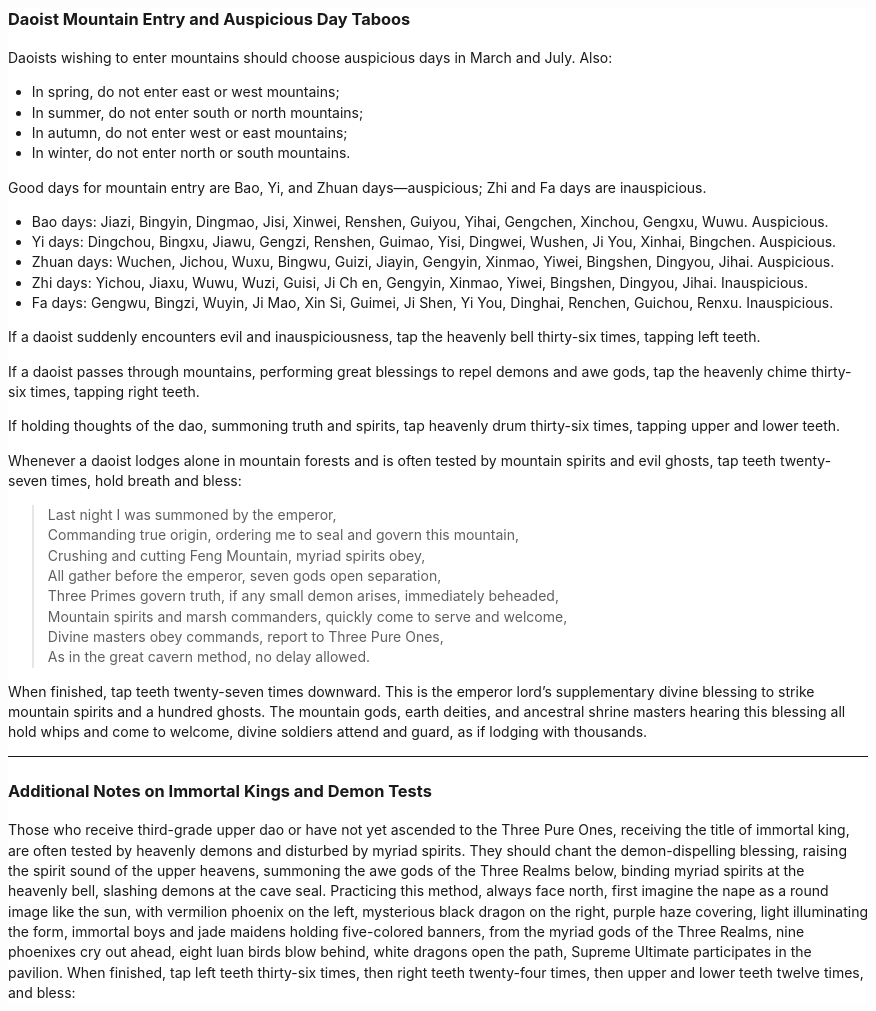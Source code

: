 
### Daoist Mountain Entry and Auspicious Day Taboos

Daoists wishing to enter mountains should choose auspicious days in March and July. Also:

- In spring, do not enter east or west mountains;  
- In summer, do not enter south or north mountains;  
- In autumn, do not enter west or east mountains;  
- In winter, do not enter north or south mountains.

Good days for mountain entry are Bao, Yi, and Zhuan days—auspicious; Zhi and Fa days are inauspicious.

- Bao days: Jiazi, Bingyin, Dingmao, Jisi, Xinwei, Renshen, Guiyou, Yihai, Gengchen, Xinchou, Gengxu, Wuwu. Auspicious.  
- Yi days: Dingchou, Bingxu, Jiawu, Gengzi, Renshen, Guimao, Yisi, Dingwei, Wushen, Ji You, Xinhai, Bingchen. Auspicious.  
- Zhuan days: Wuchen, Jichou, Wuxu, Bingwu, Guizi, Jiayin, Gengyin, Xinmao, Yiwei, Bingshen, Dingyou, Jihai. Auspicious.  
- Zhi days: Yichou, Jiaxu, Wuwu, Wuzi, Guisi, Ji Ch en, Gengyin, Xinmao, Yiwei, Bingshen, Dingyou, Jihai. Inauspicious.  
- Fa days: Gengwu, Bingzi, Wuyin, Ji Mao, Xin Si, Guimei, Ji Shen, Yi You, Dinghai, Renchen, Guichou, Renxu. Inauspicious.

If a daoist suddenly encounters evil and inauspiciousness, tap the heavenly bell thirty-six times, tapping left teeth.

If a daoist passes through mountains, performing great blessings to repel demons and awe gods, tap the heavenly chime thirty-six times, tapping right teeth.

If holding thoughts of the dao, summoning truth and spirits, tap heavenly drum thirty-six times, tapping upper and lower teeth.

Whenever a daoist lodges alone in mountain forests and is often tested by mountain spirits and evil ghosts, tap teeth twenty-seven times, hold breath and bless:

> Last night I was summoned by the emperor,  
> Commanding true origin, ordering me to seal and govern this mountain,  
> Crushing and cutting Feng Mountain, myriad spirits obey,  
> All gather before the emperor, seven gods open separation,  
> Three Primes govern truth, if any small demon arises, immediately beheaded,  
> Mountain spirits and marsh commanders, quickly come to serve and welcome,  
> Divine masters obey commands, report to Three Pure Ones,  
> As in the great cavern method, no delay allowed.

When finished, tap teeth twenty-seven times downward. This is the emperor lord’s supplementary divine blessing to strike mountain spirits and a hundred ghosts. The mountain gods, earth deities, and ancestral shrine masters hearing this blessing all hold whips and come to welcome, divine soldiers attend and guard, as if lodging with thousands.

---

### Additional Notes on Immortal Kings and Demon Tests

Those who receive third-grade upper dao or have not yet ascended to the Three Pure Ones, receiving the title of immortal king, are often tested by heavenly demons and disturbed by myriad spirits. They should chant the demon-dispelling blessing, raising the spirit sound of the upper heavens, summoning the awe gods of the Three Realms below, binding myriad spirits at the heavenly bell, slashing demons at the cave seal. Practicing this method, always face north, first imagine the nape as a round image like the sun, with vermilion phoenix on the left, mysterious black dragon on the right, purple haze covering, light illuminating the form, immortal boys and jade maidens holding five-colored banners, from the myriad gods of the Three Realms, nine phoenixes cry out ahead, eight luan birds blow behind, white dragons open the path, Supreme Ultimate participates in the pavilion. When finished, tap left teeth thirty-six times, then right teeth twenty-four times, then upper and lower teeth twelve times, and bless:
